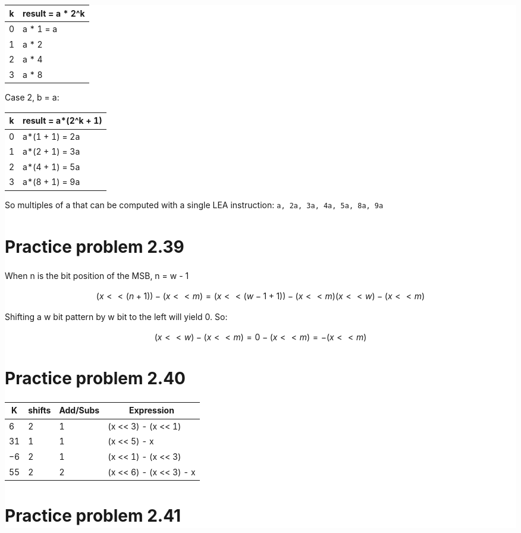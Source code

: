 | k   | result = a \* 2^k |
| --- | ----------------- |
| 0   | a \* 1 = a        |
| 1   | a \* 2            |
| 2   | a \* 4            |
| 3   | a \* 8            |

Case 2, b = a:

| k   | result = a\*(2^k + 1) |
| --- | --------------------- |
| 0   | a\*(1 + 1) = 2a       |
| 1   | a\*(2 + 1) = 3a       |
| 2   | a\*(4 + 1) = 5a       |
| 3   | a\*(8 + 1) = 9a       |

So multiples of a that can be computed with a single LEA instruction: `a, 2a, 3a, 4a, 5a, 8a, 9a`

# Practice problem 2.39

When n is the bit position of the MSB, n = w - 1

$$
(x << (n + 1)) - (x << m) = (x << (w - 1 + 1)) - (x << m)
(x << w) - (x << m)
$$

Shifting a w bit pattern by w bit to the left will yield 0. So:

$$
(x << w) - (x << m) = 0 - (x << m) = -(x << m)
$$

# Practice problem 2.40

| K   | shifts | Add/Subs | Expression              |
| --- | ------ | -------- | ----------------------- |
| 6   | 2      | 1        | (x << 3) - (x << 1)     |
| 31  | 1      | 1        | (x << 5) - x            |
| −6  | 2      | 1        | (x << 1) - (x << 3)     |
| 55  | 2      | 2        | (x << 6) - (x << 3) - x |

# Practice problem 2.41
